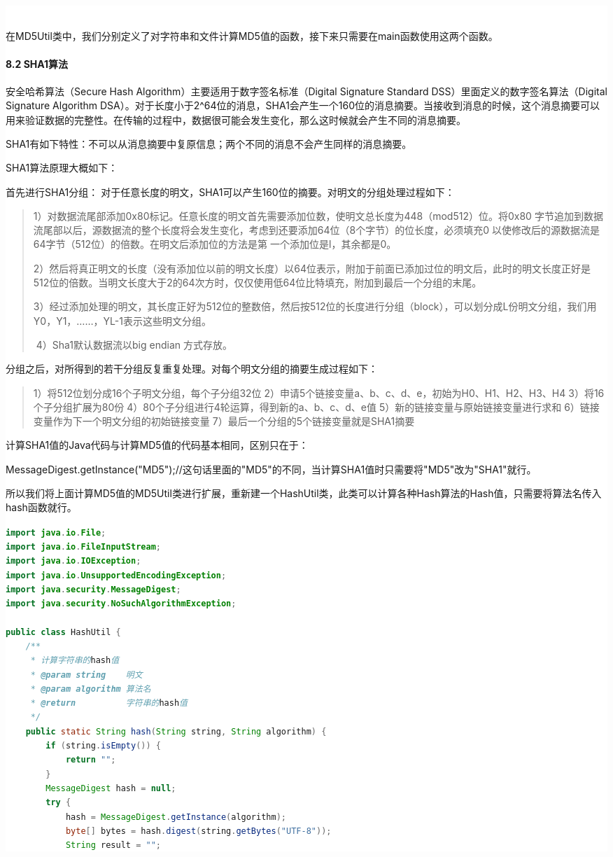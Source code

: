 
![img](data:image/gif;base64,R0lGODlhAQABAPABAP///wAAACH5BAEKAAAALAAAAAABAAEAAAICRAEAOw==)![点击并拖拽以移动](data:image/gif;base64,R0lGODlhAQABAPABAP///wAAACH5BAEKAAAALAAAAAABAAEAAAICRAEAOw==)


  在MD5Util类中，我们分别定义了对字符串和文件计算MD5值的函数，接下来只需要在main函数使用这两个函数。

#### 8.2 SHA1算法

  安全哈希算法（Secure Hash Algorithm）主要适用于数字签名标准（Digital Signature Standard DSS）里面定义的数字签名算法（Digital Signature Algorithm DSA）。对于长度小于2^64位的消息，SHA1会产生一个160位的消息摘要。当接收到消息的时候，这个消息摘要可以用来验证数据的完整性。在传输的过程中，数据很可能会发生变化，那么这时候就会产生不同的消息摘要。

  SHA1有如下特性：不可以从消息摘要中复原信息；两个不同的消息不会产生同样的消息摘要。

  SHA1算法原理大概如下：

  首先进行SHA1分组：
    对于任意长度的明文，SHA1可以产生160位的摘要。对明文的分组处理过程如下：

> ​    1）对数据流尾部添加0x80标记。任意长度的明文首先需要添加位数，使明文总长度为448（mod512）位。将0x80 字节追加到数据流尾部以后，源数据流的整个长度将会发生变化，考虑到还要添加64位（8个字节）的位长度，必须填充0 以使修改后的源数据流是64字节（512位）的倍数。在明文后添加位的方法是第 一个添加位是l，其余都是0。
>
> ​    2）然后将真正明文的长度（没有添加位以前的明文长度）以64位表示，附加于前面已添加过位的明文后，此时的明文长度正好是 512位的倍数。当明文长度大于2的64次方时，仅仅使用低64位比特填充，附加到最后一个分组的末尾。
>
> ​    3）经过添加处理的明文，其长度正好为512位的整数倍，然后按512位的长度进行分组（block），可以划分成L份明文分组，我们用Y0，Y1，……，YL-1表示这些明文分组。
>
> ​    4）Sha1默认数据流以big endian 方式存放。

  分组之后，对所得到的若干分组反复重复处理。对每个明文分组的摘要生成过程如下：

> 1）将512位划分成16个子明文分组，每个子分组32位
> 2）申请5个链接变量a、b、c、d、e，初始为H0、H1、H2、H3、H4
> 3）将16个子分组扩展为80份
> 4）80个子分组进行4轮运算，得到新的a、b、c、d、e值
> 5）新的链接变量与原始链接变量进行求和
> 6）链接变量作为下一个明文分组的初始链接变量
> 7）最后一个分组的5个链接变量就是SHA1摘要

  计算SHA1值的Java代码与计算MD5值的代码基本相同，区别只在于：

  MessageDigest.getInstance("MD5");//这句话里面的"MD5"的不同，当计算SHA1值时只需要将"MD5"改为"SHA1"就行。

  所以我们将上面计算MD5值的MD5Util类进行扩展，重新建一个HashUtil类，此类可以计算各种Hash算法的Hash值，只需要将算法名传入hash函数就行。

```java
import java.io.File;
import java.io.FileInputStream;
import java.io.IOException;
import java.io.UnsupportedEncodingException;
import java.security.MessageDigest;
import java.security.NoSuchAlgorithmException;

public class HashUtil {
    /**
     * 计算字符串的hash值
     * @param string    明文
     * @param algorithm 算法名
     * @return          字符串的hash值
     */
    public static String hash(String string, String algorithm) {
        if (string.isEmpty()) {
            return "";
        }
        MessageDigest hash = null;
        try {
            hash = MessageDigest.getInstance(algorithm);
            byte[] bytes = hash.digest(string.getBytes("UTF-8"));
            String result = "";
```